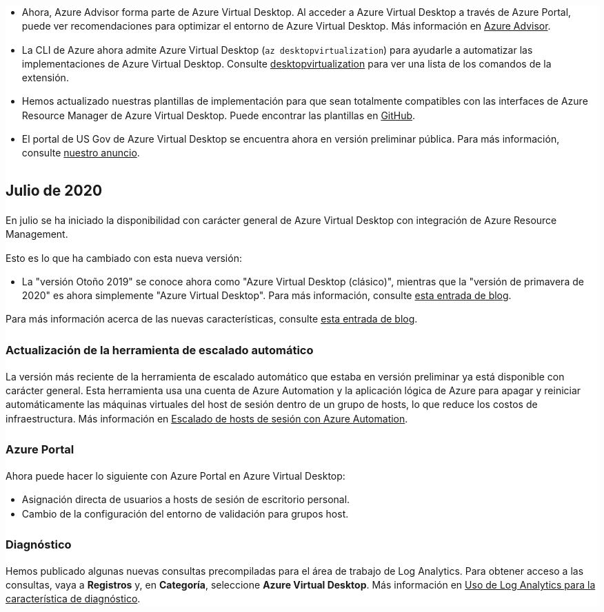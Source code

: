 - Ahora, Azure Advisor forma parte de Azure Virtual Desktop. Al acceder a Azure Virtual Desktop a través de Azure Portal, puede ver recomendaciones para optimizar el entorno de Azure Virtual Desktop. Más información en [Azure Advisor](azure-advisor.md).

- La CLI de Azure ahora admite Azure Virtual Desktop (`az desktopvirtualization`) para ayudarle a automatizar las implementaciones de Azure Virtual Desktop. Consulte [desktopvirtualization](/cli/azure/desktopvirtualization) para ver una lista de los comandos de la extensión.

- Hemos actualizado nuestras plantillas de implementación para que sean totalmente compatibles con las interfaces de Azure Resource Manager de Azure Virtual Desktop. Puede encontrar las plantillas en [GitHub](https://github.com/Azure/RDS-Templates/tree/master/ARM-wvd-templates).

- El portal de US Gov de Azure Virtual Desktop se encuentra ahora en versión preliminar pública. Para más información, consulte [nuestro anuncio](https://azure.microsoft.com/updates/windows-virtual-desktop-is-now-available-in-the-azure-government-cloud-in-preview/).

## <a name="july-2020"></a>Julio de 2020  

En julio se ha iniciado la disponibilidad con carácter general de Azure Virtual Desktop con integración de Azure Resource Management.

Esto es lo que ha cambiado con esta nueva versión: 

- La "versión Otoño 2019" se conoce ahora como "Azure Virtual Desktop (clásico)", mientras que la "versión de primavera de 2020" es ahora simplemente "Azure Virtual Desktop". Para más información, consulte [esta entrada de blog](https://azure.microsoft.com/blog/new-windows-virtual-desktop-capabilities-now-generally-available/). 

Para más información acerca de las nuevas características, consulte [esta entrada de blog](https://techcommunity.microsoft.com/t5/itops-talk-blog/windows-virtual-desktop-spring-update-enters-public-preview/ba-p/1340245). 

### <a name="autoscaling-tool-update"></a>Actualización de la herramienta de escalado automático

La versión más reciente de la herramienta de escalado automático que estaba en versión preliminar ya está disponible con carácter general. Esta herramienta usa una cuenta de Azure Automation y la aplicación lógica de Azure para apagar y reiniciar automáticamente las máquinas virtuales del host de sesión dentro de un grupo de hosts, lo que reduce los costos de infraestructura. Más información en [Escalado de hosts de sesión con Azure Automation](set-up-scaling-script.md).

### <a name="azure-portal"></a>Azure Portal

Ahora puede hacer lo siguiente con Azure Portal en Azure Virtual Desktop: 

- Asignación directa de usuarios a hosts de sesión de escritorio personal.  
- Cambio de la configuración del entorno de validación para grupos host. 

### <a name="diagnostics"></a>Diagnóstico

Hemos publicado algunas nuevas consultas precompiladas para el área de trabajo de Log Analytics. Para obtener acceso a las consultas, vaya a **Registros** y, en **Categoría**, seleccione **Azure Virtual Desktop**. Más información en [Uso de Log Analytics para la característica de diagnóstico](diagnostics-log-analytics.md).
